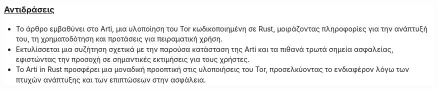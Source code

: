### [Αντιδράσεις](https://news.ycombinator.com/item?id=40214763)

- Το άρθρο εμβαθύνει στο Arti, μια υλοποίηση του Tor κωδικοποιημένη σε Rust, μοιράζοντας πληροφορίες για την ανάπτυξή του, τη χρηματοδότηση και προτάσεις για πειραματική χρήση.
- Εκτυλίσσεται μια συζήτηση σχετικά με την παρούσα κατάσταση της Arti και τα πιθανά τρωτά σημεία ασφαλείας, εφιστώντας την προσοχή σε σημαντικές εκτιμήσεις για τους χρήστες.
- Το Arti in Rust προσφέρει μια μοναδική προοπτική στις υλοποιήσεις του Tor, προσελκύοντας το ενδιαφέρον λόγω των πτυχών ανάπτυξης και των επιπτώσεων στην ασφάλεια.

<head>
  <meta property="og:title" content="Η DEA των ΗΠΑ προτείνει την ανακατάταξη της μαριχουάνας" />
  <meta property="og:type" content="website" />
  <meta property="og:image" content="https://og.cho.sh/api/og/?title=%CE%97%20DEA%20%CF%84%CF%89%CE%BD%20%CE%97%CE%A0%CE%91%20%CF%80%CF%81%CE%BF%CF%84%CE%B5%CE%AF%CE%BD%CE%B5%CE%B9%20%CF%84%CE%B7%CE%BD%20%CE%B1%CE%BD%CE%B1%CE%BA%CE%B1%CF%84%CE%AC%CF%84%CE%B1%CE%BE%CE%B7%20%CF%84%CE%B7%CF%82%20%CE%BC%CE%B1%CF%81%CE%B9%CF%87%CE%BF%CF%85%CE%AC%CE%BD%CE%B1%CF%82&subheading=%CE%A4%CE%B5%CF%84%CE%AC%CF%81%CF%84%CE%B7%201%20%CE%9C%CE%B1%CE%90%CE%BF%CF%85%202024%3A%20%CE%A0%CE%B5%CF%81%CE%AF%CE%BB%CE%B7%CF%88%CE%B7%20Hacker%20News" />
</head>
